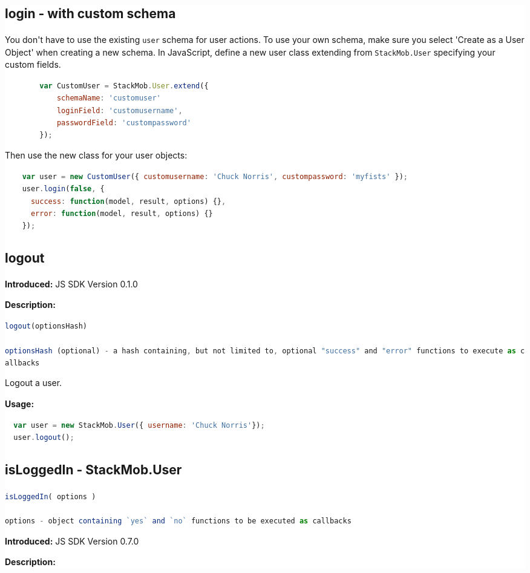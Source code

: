 ## login - with custom schema

You don't have to use the existing `user` schema for user actions.  To use your own schema, make sure you select 'Create as a User Object' when creating a new schema.  In JavaScript, define a new user class extending from `StackMob.User` specifying your custom fields.

```javascript
		var CustomUser = StackMob.User.extend({
			schemaName: 'customuser'
			loginField: 'customusername',
			passwordField: 'custompassword'
		});
```

Then use the new class for your user objects:

```js
    var user = new CustomUser({ customusername: 'Chuck Norris', custompassword: 'myfists' });
    user.login(false, {
      success: function(model, result, options) {},
      error: function(model, result, options) {}
    });
```

## logout

**Introduced:** JS SDK Version 0.1.0

**Description:**

```javascript
logout(optionsHash)

optionsHash (optional) - a hash containing, but not limited to, optional "success" and "error" functions to execute as callbacks
```

Logout a user.

**Usage:**

```javascript
  var user = new StackMob.User({ username: 'Chuck Norris'});
  user.logout();
```

## isLoggedIn - StackMob.User

```javascript
isLoggedIn( options )

options - object containing `yes` and `no` functions to be executed as callbacks
```
**Introduced:** JS SDK Version 0.7.0

**Description:**
